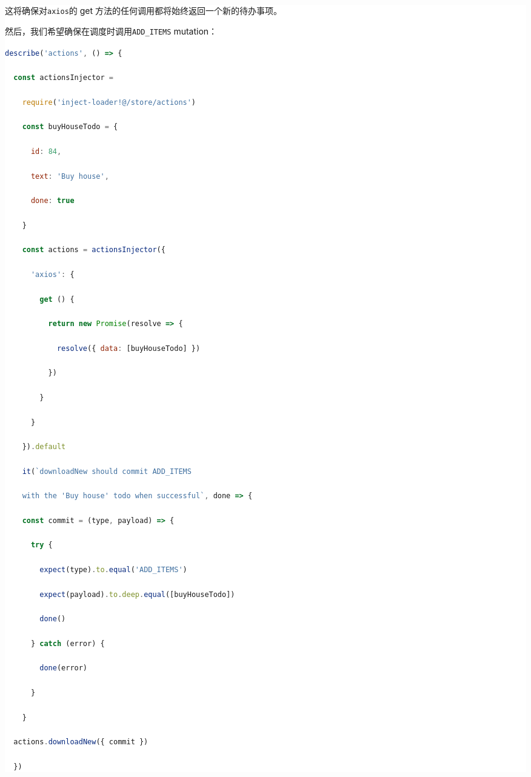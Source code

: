 这将确保对`axios`的 get 方法的任何调用都将始终返回一个新的待办事项。

然后，我们希望确保在调度时调用`ADD_ITEMS` mutation：

```js
describe('actions', () => {

  const actionsInjector = 

    require('inject-loader!@/store/actions')

    const buyHouseTodo = {

      id: 84,

      text: 'Buy house',

      done: true

    }

    const actions = actionsInjector({

      'axios': {

        get () {

          return new Promise(resolve => {

            resolve({ data: [buyHouseTodo] })

          })

        }

      }

    }).default

    it(`downloadNew should commit ADD_ITEMS

    with the 'Buy house' todo when successful`, done => {

    const commit = (type, payload) => {

      try {

        expect(type).to.equal('ADD_ITEMS')

        expect(payload).to.deep.equal([buyHouseTodo])

        done()

      } catch (error) {

        done(error)

      }

    }

  actions.downloadNew({ commit })

  })

```
